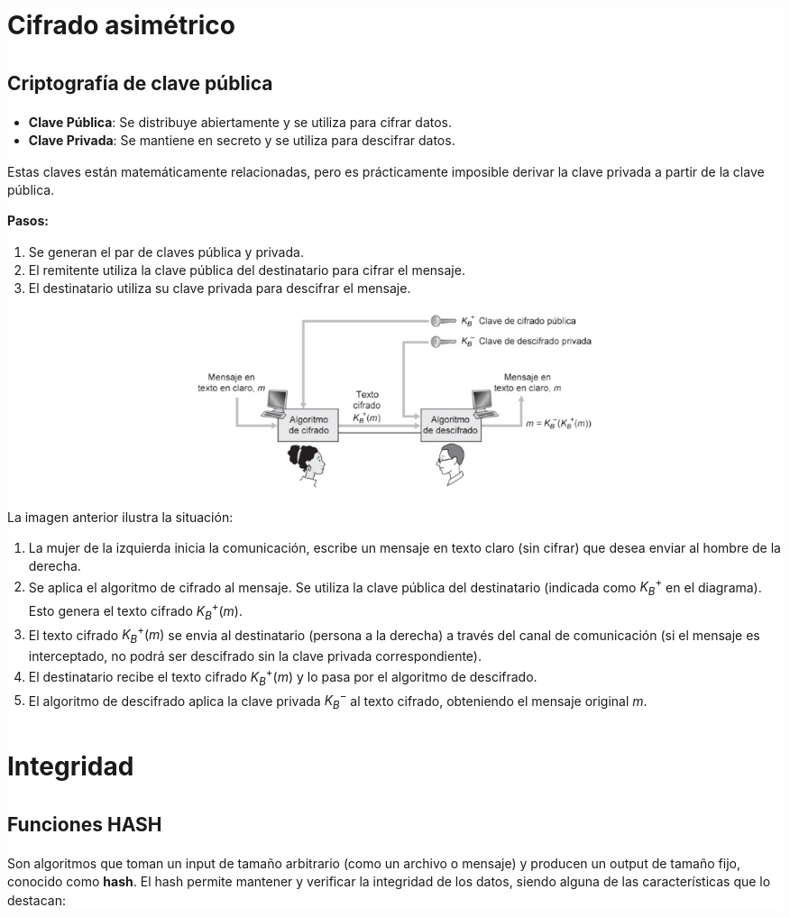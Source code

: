 # Cifrado asimétrico

## Criptografía de clave pública

* **Clave Pública**: Se distribuye abiertamente y se utiliza para cifrar datos.
* **Clave Privada**: Se mantiene en secreto y se utiliza para descifrar datos.

Estas claves están matemáticamente relacionadas, pero es prácticamente imposible derivar la clave privada a partir de la clave pública.

**Pasos:**

1. Se generan el par de claves pública y privada.
2. El remitente utiliza la clave pública del destinatario para cifrar el mensaje.
3. El destinatario utiliza su clave privada para descifrar el mensaje.

<p align="center"><img src="./img/cifrado_asimetrico.jpg" alt="Cifrado asimétrico" width="450px"></p>

La imagen anterior ilustra la situación:

1. La mujer de la izquierda inicia la comunicación, escribe un mensaje en texto claro (sin cifrar) que desea enviar al hombre de la derecha.
2. Se aplica el algoritmo de cifrado al mensaje. Se utiliza la clave pública del destinatario (indicada como $K_B^+$ en el diagrama). Esto genera el texto cifrado $K_B^+(m)$.
3. El texto cifrado $K_B^+(m)$ se envia al destinatario (persona a la derecha) a través del canal de comunicación (si el mensaje es interceptado, no podrá ser descifrado sin la clave privada correspondiente).
4. El destinatario recibe el texto cifrado $K_B^+(m)$ y lo pasa por el algoritmo de descifrado.
5. El algoritmo de descifrado aplica la clave privada $K_B^-$ al texto cifrado, obteniendo el mensaje original $m$.

# Integridad

## Funciones HASH

Son algoritmos que toman un input de tamaño arbitrario (como un archivo o mensaje) y producen un output de tamaño fijo, conocido como **hash**. El hash permite mantener y verificar la integridad de los datos, siendo alguna de las características que lo destacan:
